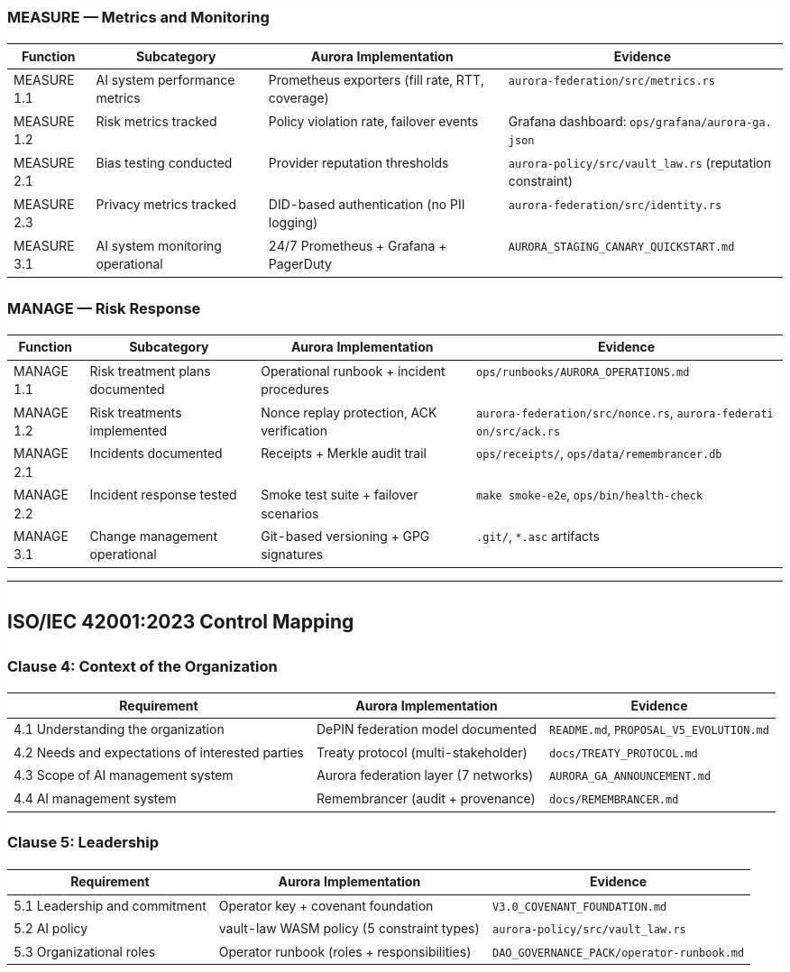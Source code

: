 ### MEASURE — Metrics and Monitoring

| Function | Subcategory | Aurora Implementation | Evidence |
|----------|-------------|----------------------|----------|
| MEASURE 1.1 | AI system performance metrics | Prometheus exporters (fill rate, RTT, coverage) | `aurora-federation/src/metrics.rs` |
| MEASURE 1.2 | Risk metrics tracked | Policy violation rate, failover events | Grafana dashboard: `ops/grafana/aurora-ga.json` |
| MEASURE 2.1 | Bias testing conducted | Provider reputation thresholds | `aurora-policy/src/vault_law.rs` (reputation constraint) |
| MEASURE 2.3 | Privacy metrics tracked | DID-based authentication (no PII logging) | `aurora-federation/src/identity.rs` |
| MEASURE 3.1 | AI system monitoring operational | 24/7 Prometheus + Grafana + PagerDuty | `AURORA_STAGING_CANARY_QUICKSTART.md` |

### MANAGE — Risk Response

| Function | Subcategory | Aurora Implementation | Evidence |
|----------|-------------|----------------------|----------|
| MANAGE 1.1 | Risk treatment plans documented | Operational runbook + incident procedures | `ops/runbooks/AURORA_OPERATIONS.md` |
| MANAGE 1.2 | Risk treatments implemented | Nonce replay protection, ACK verification | `aurora-federation/src/nonce.rs`, `aurora-federation/src/ack.rs` |
| MANAGE 2.1 | Incidents documented | Receipts + Merkle audit trail | `ops/receipts/`, `ops/data/remembrancer.db` |
| MANAGE 2.2 | Incident response tested | Smoke test suite + failover scenarios | `make smoke-e2e`, `ops/bin/health-check` |
| MANAGE 3.1 | Change management operational | Git-based versioning + GPG signatures | `.git/`, `*.asc` artifacts |

---

## ISO/IEC 42001:2023 Control Mapping

### Clause 4: Context of the Organization

| Requirement | Aurora Implementation | Evidence |
|-------------|----------------------|----------|
| 4.1 Understanding the organization | DePIN federation model documented | `README.md`, `PROPOSAL_V5_EVOLUTION.md` |
| 4.2 Needs and expectations of interested parties | Treaty protocol (multi-stakeholder) | `docs/TREATY_PROTOCOL.md` |
| 4.3 Scope of AI management system | Aurora federation layer (7 networks) | `AURORA_GA_ANNOUNCEMENT.md` |
| 4.4 AI management system | Remembrancer (audit + provenance) | `docs/REMEMBRANCER.md` |

### Clause 5: Leadership

| Requirement | Aurora Implementation | Evidence |
|-------------|----------------------|----------|
| 5.1 Leadership and commitment | Operator key + covenant foundation | `V3.0_COVENANT_FOUNDATION.md` |
| 5.2 AI policy | vault-law WASM policy (5 constraint types) | `aurora-policy/src/vault_law.rs` |
| 5.3 Organizational roles | Operator runbook (roles + responsibilities) | `DAO_GOVERNANCE_PACK/operator-runbook.md` |
